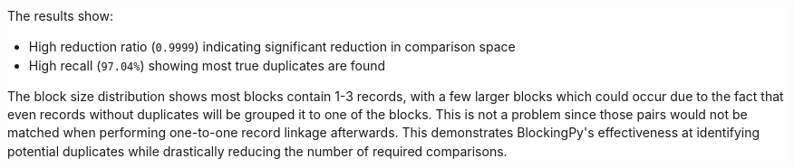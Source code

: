 The results show:

- High reduction ratio (`0.9999`) indicating significant reduction in comparison space
- High recall (`97.04%`) showing most true duplicates are found

The block size distribution shows most blocks contain 1-3 records, with a few larger blocks which could occur due to the fact that even records without duplicates will be grouped it to one of the blocks. This is not a problem since those pairs would not be matched when performing one-to-one record linkage afterwards. This demonstrates BlockingPy's effectiveness at identifying potential duplicates while drastically reducing the number of required comparisons.